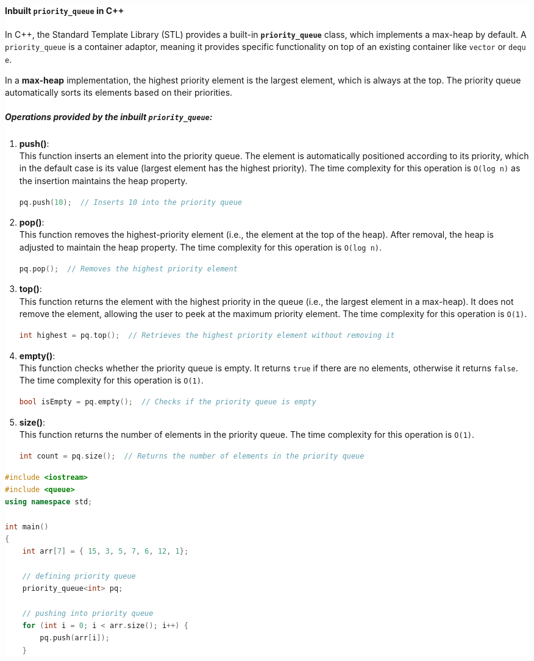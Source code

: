 #### Inbuilt `priority_queue` in C++

In C++, the Standard Template Library (STL) provides a built-in **`priority_queue`** class, which implements a max-heap by default. A `priority_queue` is a container adaptor, meaning it provides specific functionality on top of an existing container like `vector` or `deque`.

In a **max-heap** implementation, the highest priority element is the largest element, which is always at the top. The priority queue automatically sorts its elements based on their priorities.

##### Operations provided by the inbuilt `priority_queue`:

1. **push()**:  
   This function inserts an element into the priority queue. The element is automatically positioned according to its priority, which in the default case is its value (largest element has the highest priority). The time complexity for this operation is `O(log n)` as the insertion maintains the heap property.

   ```cpp
   pq.push(10);  // Inserts 10 into the priority queue
   ```
   
2. **pop()**:  
   This function removes the highest-priority element (i.e., the element at the top of the heap). After removal, the heap is adjusted to maintain the heap property. The time complexity for this operation is `O(log n)`.

   ```cpp
   pq.pop();  // Removes the highest priority element
   ```
   
3. **top()**:  
   This function returns the element with the highest priority in the queue (i.e., the largest element in a max-heap). It does not remove the element, allowing the user to peek at the maximum priority element. The time complexity for this operation is `O(1)`.

   ```cpp
   int highest = pq.top();  // Retrieves the highest priority element without removing it
   ```
   
4. **empty()**:  
   This function checks whether the priority queue is empty. It returns `true` if there are no elements, otherwise it returns `false`. The time complexity for this operation is `O(1)`.

   ```cpp
   bool isEmpty = pq.empty();  // Checks if the priority queue is empty
   ```
   
5. **size()**:  
   This function returns the number of elements in the priority queue. The time complexity for this operation is `O(1)`.

   ```cpp
   int count = pq.size();  // Returns the number of elements in the priority queue
   ```

   
```cpp
#include <iostream>
#include <queue>
using namespace std;
 
int main()
{
    int arr[7] = { 15, 3, 5, 7, 6, 12, 1};
 
    // defining priority queue
    priority_queue<int> pq;
 
    // pushing into priority queue
    for (int i = 0; i < arr.size(); i++) {
        pq.push(arr[i]);
    }
```